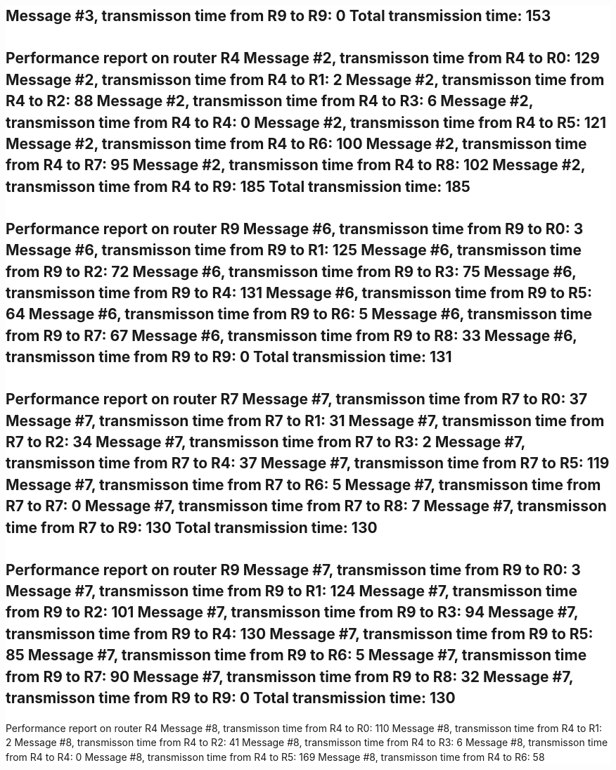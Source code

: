 Message #3, transmisson time from R9 to R9:                     0
Total transmission time:                                        153
--------------------------------------------------------------------------
Performance report on router R4
Message #2, transmisson time from R4 to R0:                     129
Message #2, transmisson time from R4 to R1:                     2
Message #2, transmisson time from R4 to R2:                     88
Message #2, transmisson time from R4 to R3:                     6
Message #2, transmisson time from R4 to R4:                     0
Message #2, transmisson time from R4 to R5:                     121
Message #2, transmisson time from R4 to R6:                     100
Message #2, transmisson time from R4 to R7:                     95
Message #2, transmisson time from R4 to R8:                     102
Message #2, transmisson time from R4 to R9:                     185
Total transmission time:                                        185
--------------------------------------------------------------------------
Performance report on router R9
Message #6, transmisson time from R9 to R0:                     3
Message #6, transmisson time from R9 to R1:                     125
Message #6, transmisson time from R9 to R2:                     72
Message #6, transmisson time from R9 to R3:                     75
Message #6, transmisson time from R9 to R4:                     131
Message #6, transmisson time from R9 to R5:                     64
Message #6, transmisson time from R9 to R6:                     5
Message #6, transmisson time from R9 to R7:                     67
Message #6, transmisson time from R9 to R8:                     33
Message #6, transmisson time from R9 to R9:                     0
Total transmission time:                                        131
--------------------------------------------------------------------------
Performance report on router R7
Message #7, transmisson time from R7 to R0:                     37
Message #7, transmisson time from R7 to R1:                     31
Message #7, transmisson time from R7 to R2:                     34
Message #7, transmisson time from R7 to R3:                     2
Message #7, transmisson time from R7 to R4:                     37
Message #7, transmisson time from R7 to R5:                     119
Message #7, transmisson time from R7 to R6:                     5
Message #7, transmisson time from R7 to R7:                     0
Message #7, transmisson time from R7 to R8:                     7
Message #7, transmisson time from R7 to R9:                     130
Total transmission time:                                        130
--------------------------------------------------------------------------
Performance report on router R9
Message #7, transmisson time from R9 to R0:                     3
Message #7, transmisson time from R9 to R1:                     124
Message #7, transmisson time from R9 to R2:                     101
Message #7, transmisson time from R9 to R3:                     94
Message #7, transmisson time from R9 to R4:                     130
Message #7, transmisson time from R9 to R5:                     85
Message #7, transmisson time from R9 to R6:                     5
Message #7, transmisson time from R9 to R7:                     90
Message #7, transmisson time from R9 to R8:                     32
Message #7, transmisson time from R9 to R9:                     0
Total transmission time:                                        130
--------------------------------------------------------------------------
Performance report on router R4
Message #8, transmisson time from R4 to R0:                     110
Message #8, transmisson time from R4 to R1:                     2
Message #8, transmisson time from R4 to R2:                     41
Message #8, transmisson time from R4 to R3:                     6
Message #8, transmisson time from R4 to R4:                     0
Message #8, transmisson time from R4 to R5:                     169
Message #8, transmisson time from R4 to R6:                     58